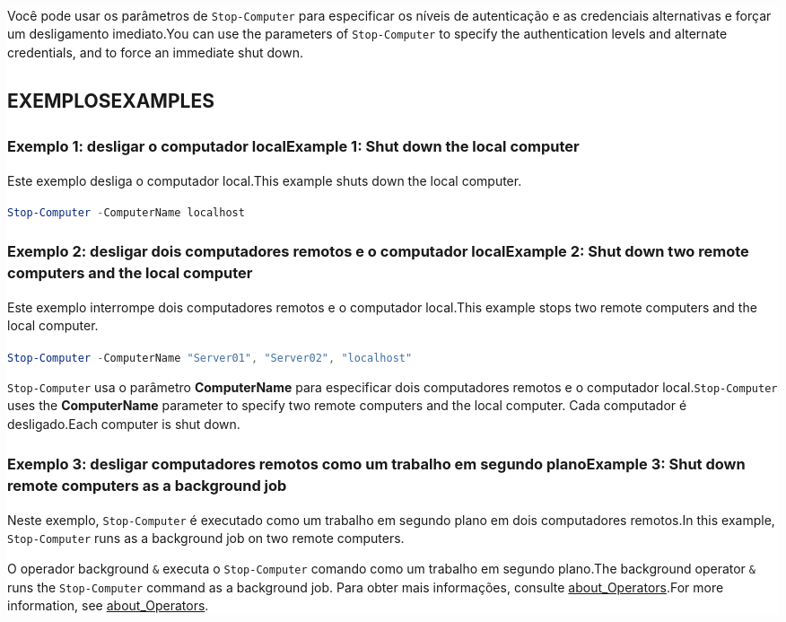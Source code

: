 <span data-ttu-id="06cda-110">Você pode usar os parâmetros de `Stop-Computer` para especificar os níveis de autenticação e as credenciais alternativas e forçar um desligamento imediato.</span><span class="sxs-lookup"><span data-stu-id="06cda-110">You can use the parameters of `Stop-Computer` to specify the authentication levels and alternate credentials, and to force an immediate shut down.</span></span>

## <span data-ttu-id="06cda-111">EXEMPLOS</span><span class="sxs-lookup"><span data-stu-id="06cda-111">EXAMPLES</span></span>

### <span data-ttu-id="06cda-112">Exemplo 1: desligar o computador local</span><span class="sxs-lookup"><span data-stu-id="06cda-112">Example 1: Shut down the local computer</span></span>

<span data-ttu-id="06cda-113">Este exemplo desliga o computador local.</span><span class="sxs-lookup"><span data-stu-id="06cda-113">This example shuts down the local computer.</span></span>

```powershell
Stop-Computer -ComputerName localhost
```

### <span data-ttu-id="06cda-114">Exemplo 2: desligar dois computadores remotos e o computador local</span><span class="sxs-lookup"><span data-stu-id="06cda-114">Example 2: Shut down two remote computers and the local computer</span></span>

<span data-ttu-id="06cda-115">Este exemplo interrompe dois computadores remotos e o computador local.</span><span class="sxs-lookup"><span data-stu-id="06cda-115">This example stops two remote computers and the local computer.</span></span>

```powershell
Stop-Computer -ComputerName "Server01", "Server02", "localhost"
```

<span data-ttu-id="06cda-116">`Stop-Computer` usa o parâmetro **ComputerName** para especificar dois computadores remotos e o computador local.</span><span class="sxs-lookup"><span data-stu-id="06cda-116">`Stop-Computer` uses the **ComputerName** parameter to specify two remote computers and the local computer.</span></span> <span data-ttu-id="06cda-117">Cada computador é desligado.</span><span class="sxs-lookup"><span data-stu-id="06cda-117">Each computer is shut down.</span></span>

### <span data-ttu-id="06cda-118">Exemplo 3: desligar computadores remotos como um trabalho em segundo plano</span><span class="sxs-lookup"><span data-stu-id="06cda-118">Example 3: Shut down remote computers as a background job</span></span>

<span data-ttu-id="06cda-119">Neste exemplo, `Stop-Computer` é executado como um trabalho em segundo plano em dois computadores remotos.</span><span class="sxs-lookup"><span data-stu-id="06cda-119">In this example, `Stop-Computer` runs as a background job on two remote computers.</span></span>

<span data-ttu-id="06cda-120">O operador background `&` executa o `Stop-Computer` comando como um trabalho em segundo plano.</span><span class="sxs-lookup"><span data-stu-id="06cda-120">The background operator `&` runs the `Stop-Computer` command as a background job.</span></span> <span data-ttu-id="06cda-121">Para obter mais informações, consulte [about_Operators](../microsoft.powershell.core/about/about_operators.md#background-operator-).</span><span class="sxs-lookup"><span data-stu-id="06cda-121">For more information, see [about_Operators](../microsoft.powershell.core/about/about_operators.md#background-operator-).</span></span>
